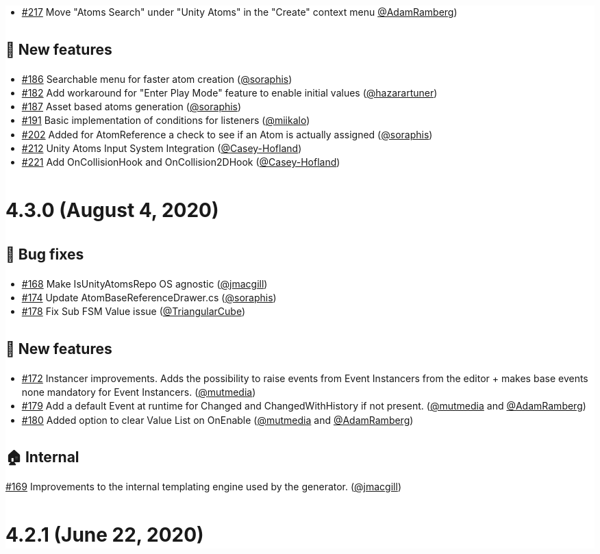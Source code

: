 -   [#217](https://github.com/AdamRamberg/unity-atoms/pull/217) Move "Atoms Search" under "Unity Atoms" in the "Create" context menu [@AdamRamberg](https://github.com/AdamRamberg))

## 🚀 New features

-   [#186](https://github.com/AdamRamberg/unity-atoms/pull/186) Searchable menu for faster atom creation ([@soraphis](https://github.com/soraphis))
-   [#182](https://github.com/AdamRamberg/unity-atoms/pull/182) Add workaround for "Enter Play Mode" feature to enable initial values ([@hazarartuner](https://github.com/hazarartuner))
-   [#187](https://github.com/AdamRamberg/unity-atoms/pull/187) Asset based atoms generation ([@soraphis](https://github.com/soraphis))
-   [#191](https://github.com/AdamRamberg/unity-atoms/pull/191) Basic implementation of conditions for listeners ([@miikalo](https://github.com/miikalo))
-   [#202](https://github.com/AdamRamberg/unity-atoms/pull/202) Added for AtomReference a check to see if an Atom is actually assigned ([@soraphis](https://github.com/soraphis))
-   [#212](https://github.com/AdamRamberg/unity-atoms/pull/212) Unity Atoms Input System Integration ([@Casey-Hofland](https://github.com/Casey-Hofland))
-   [#221](https://github.com/AdamRamberg/unity-atoms/pull/221) Add OnCollisionHook and OnCollision2DHook ([@Casey-Hofland](https://github.com/Casey-Hofland))

# 4.3.0 (August 4, 2020)

## 🐛 Bug fixes

-   [#168](https://github.com/AdamRamberg/unity-atoms/pull/168) Make IsUnityAtomsRepo OS agnostic ([@jmacgill](https://github.com/jmacgill))
-   [#174](https://github.com/AdamRamberg/unity-atoms/pull/174) Update AtomBaseReferenceDrawer.cs ([@soraphis](https://github.com/soraphis))
-   [#178](https://github.com/AdamRamberg/unity-atoms/pull/178) Fix Sub FSM Value issue ([@TriangularCube](https://github.com/TriangularCube))

## 🚀 New features

-   [#172](https://github.com/AdamRamberg/unity-atoms/pull/172) Instancer improvements. Adds the possibility to raise events from Event Instancers from the editor + makes base events none mandatory for Event Instancers. ([@mutmedia](https://github.com/mutmedia))
-   [#179](https://github.com/AdamRamberg/unity-atoms/pull/179) Add a default Event at runtime for Changed and ChangedWithHistory if not present. ([@mutmedia](https://github.com/mutmedia) and [@AdamRamberg](https://github.com/AdamRamberg))
-   [#180](https://github.com/AdamRamberg/unity-atoms/pull/180) Added option to clear Value List on OnEnable ([@mutmedia](https://github.com/mutmedia) and [@AdamRamberg](https://github.com/AdamRamberg))

## 🏠 Internal

[#169](https://github.com/AdamRamberg/unity-atoms/pull/169) Improvements to the internal templating engine used by the generator. ([@jmacgill](https://github.com/jmacgill))

# 4.2.1 (June 22, 2020)
